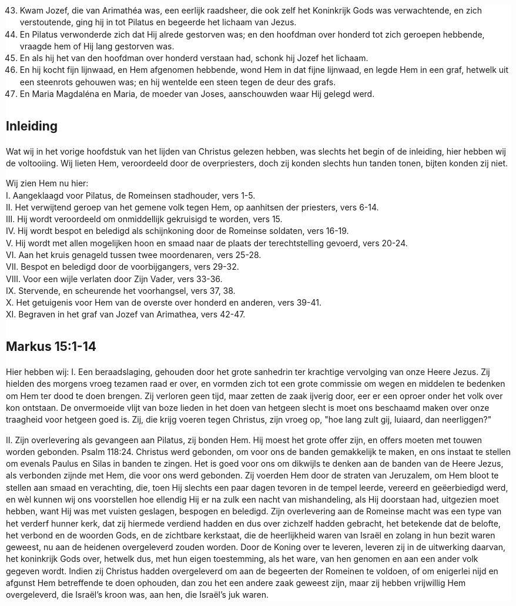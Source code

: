 43. Kwam Jozef, die van Arimathéa was, een eerlijk raadsheer, die ook zelf het Koninkrijk Gods was verwachtende, en zich verstoutende, ging hij in tot Pilatus en begeerde het lichaam van Jezus.
44. En Pilatus verwonderde zich dat Hij alrede gestorven was; en den hoofdman over honderd tot zich geroepen hebbende, vraagde hem of Hij lang gestorven was.
45. En als hij het van den hoofdman over honderd verstaan had, schonk hij Jozef het lichaam.
46. En hij kocht fijn lijnwaad, en Hem afgenomen hebbende, wond Hem in dat fijne lijnwaad, en legde Hem in een graf, hetwelk uit een steenrots gehouwen was; en hij wentelde een steen tegen de deur des grafs.
47. En Maria Magdaléna en Maria, de moeder van Joses, aanschouwden waar Hij gelegd werd.

## Inleiding

Wat wij in het vorige hoofdstuk van het lijden van Christus gelezen hebben, was slechts het begin of de inleiding, hier hebben wij de voltooiing. Wij lieten Hem, veroordeeld door de overpriesters, doch zij konden slechts hun tanden tonen, bijten konden zij niet. 

Wij zien Hem nu hier:  
I. Aangeklaagd voor Pilatus, de Romeinsen stadhouder, vers 1-5.  
II. Het verwijtend geroep van het gemene volk tegen Hem, op aanhitsen der priesters, vers 6-14.  
III. Hij wordt veroordeeld om onmiddellijk gekruisigd te worden, vers 15.  
IV. Hij wordt bespot en beledigd als schijnkoning door de Romeinse soldaten, vers 16-19.  
V. Hij wordt met allen mogelijken hoon en smaad naar de plaats der terechtstelling gevoerd, vers 20-24.  
VI. Aan het kruis genageld tussen twee moordenaren, vers 25-28.  
VII. Bespot en beledigd door de voorbijgangers, vers 29-32.  
VIII. Voor een wijle verlaten door Zijn Vader, vers 33-36.  
IX. Stervende, en scheurende het voorhangsel, vers 37, 38.  
X. Het getuigenis voor Hem van de overste over honderd en anderen, vers 39-41.  
XI. Begraven in het graf van Jozef van Arimathea, vers 42-47. 

## Markus 15:1-14 

Hier hebben wij:
I. Een beraadslaging, gehouden door het grote sanhedrin ter krachtige vervolging van onze Heere Jezus. Zij hielden des morgens vroeg tezamen raad er over, en vormden zich tot een grote commissie om wegen en middelen te bedenken om Hem ter dood te doen brengen. Zij verloren geen tijd, maar zetten de zaak ijverig door, eer er een oproer onder het volk over kon ontstaan. De onvermoeide vlijt van boze lieden in het doen van hetgeen slecht is moet ons beschaamd maken over onze traagheid voor hetgeen goed is. Zij, die krijg voeren tegen Christus, zijn vroeg op, "hoe lang zult gij, luiaard, dan neerliggen?" 

II. Zijn overlevering als gevangeen aan Pilatus, zij bonden Hem. Hij moest het grote offer zijn, en offers moeten met touwen worden gebonden. Psalm 118:24. Christus werd gebonden, om voor ons de banden gemakkelijk te maken, en ons instaat te stellen om evenals Paulus en Silas in banden te zingen. Het is goed voor ons om dikwijls te denken aan de banden van de Heere Jezus, als verbonden zijnde met Hem, die voor ons werd gebonden. Zij voerden Hem door de straten van Jeruzalem, om Hem bloot te stellen aan smaad en verachting, die, toen Hij slechts een paar dagen tevoren in de tempel leerde, vereerd en geëerbiedigd werd, en wèl kunnen wij ons voorstellen hoe ellendig Hij er na zulk een nacht van mishandeling, als Hij doorstaan had, uitgezien moet hebben, want Hij was met vuisten geslagen, bespogen en beledigd. Zijn overlevering aan de Romeinse macht was een type van het verderf hunner kerk, dat zij hiermede verdiend hadden en dus over zichzelf hadden gebracht, het betekende dat de belofte, het verbond en de woorden Gods, en de zichtbare kerkstaat, die de heerlijkheid waren van Israël en zolang in hun bezit waren geweest, nu aan de heidenen overgeleverd zouden worden. Door de Koning over te leveren, leveren zij in de uitwerking daarvan, het koninkrijk Gods over, hetwelk dus, met hun eigen toestemming, als het ware, van hen genomen en aan een ander volk gegeven wordt. Indien zij Christus hadden overgeleverd om aan de begeerten der Romeinen te voldoen, of om enigerlei nijd en afgunst Hem betreffende te doen ophouden, dan zou het een andere zaak geweest zijn, maar zij hebben vrijwillig Hem overgeleverd, die Israël’s kroon was, aan hen, die Israël’s juk waren. 
